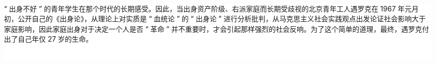    “
  </span>
  <span class="s1">
   出身不好
  </span>
  <span class="s2">
   ”
  </span>
  <span class="s1">
   的青年学生在那个时代的长期感受。因此，当出身资产阶级、右派家庭而长期受歧视的北京青年工人遇罗克在
  </span>
  <span class="s2">
   1967
  </span>
  <span class="s1">
   年元月初，公开自己的《出身论》，从理论上对实质是
  </span>
  <span class="s2">
   “
  </span>
  <span class="s1">
   血统论
  </span>
  <span class="s2">
   ”
  </span>
  <span class="s1">
   的
  </span>
  <span class="s2">
   “
  </span>
  <span class="s1">
   出身论
  </span>
  <span class="s2">
   ”
  </span>
  <span class="s1">
   进行分析批判，从马克思主义社会实践观点出发论证社会影响大于家庭影响，因此家庭出身对于决定一个人是否
  </span>
  <span class="s2">
   “
  </span>
  <span class="s1">
   革命
  </span>
  <span class="s2">
   ”
  </span>
  <span class="s1">
   并不重要时，才会引起那样强烈的社会反响。为了这个简单的道理，最终，遇罗克付出了自己年仅
  </span>
  <span class="s2">
   27
  </span>
  <span class="s1">
   岁的生命。
  </span>
 </p>
 <p class="p1">
  <span class="s1">
  </span>
  <br/>